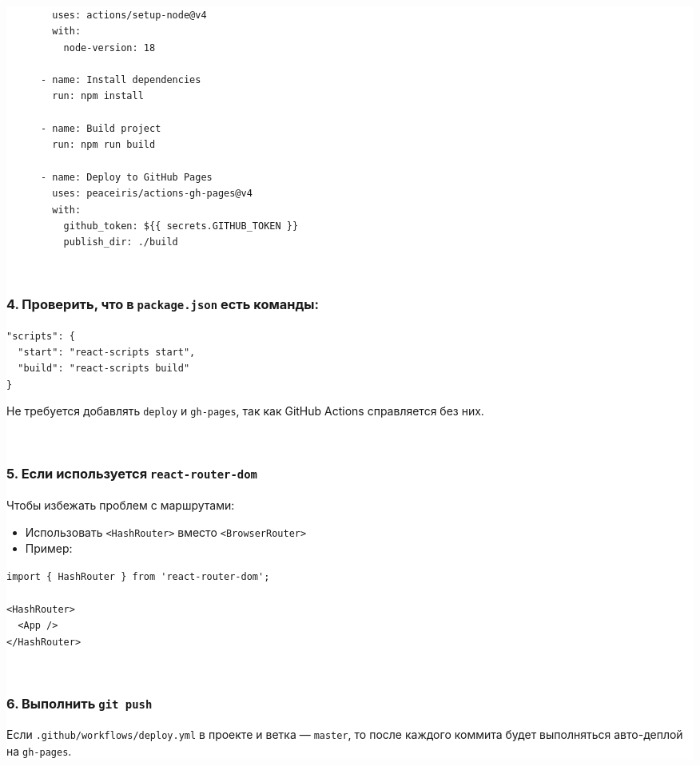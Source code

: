 ```
        uses: actions/setup-node@v4
        with:
          node-version: 18

      - name: Install dependencies
        run: npm install

      - name: Build project
        run: npm run build

      - name: Deploy to GitHub Pages
        uses: peaceiris/actions-gh-pages@v4
        with:
          github_token: ${{ secrets.GITHUB_TOKEN }}
          publish_dir: ./build

```

<br>

### 4. Проверить, что в `package.json` есть команды:

```
"scripts": {
  "start": "react-scripts start",
  "build": "react-scripts build"
}
```

Не требуется добавлять `deploy` и `gh-pages`, так как GitHub Actions справляется без них.

<br>

### 5. Если используется `react-router-dom`

Чтобы избежать проблем с маршрутами:

- Использовать `<HashRouter>` вместо `<BrowserRouter>`
- Пример:

```
import { HashRouter } from 'react-router-dom';

<HashRouter>
  <App />
</HashRouter>
```

<br>

### 6. Выполнить `git push`

Если `.github/workflows/deploy.yml` в проекте и ветка — `master`, то после каждого коммита будет выполняться авто-деплой на `gh-pages`.
